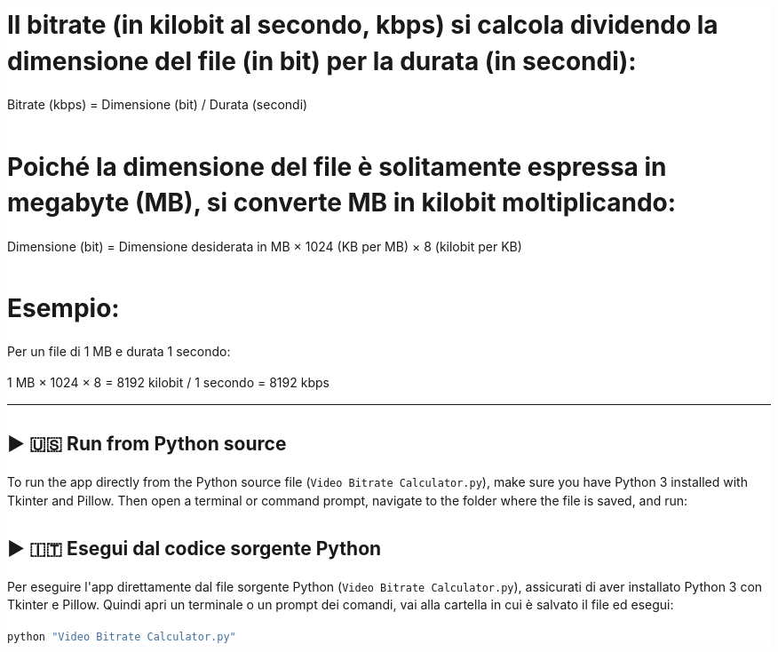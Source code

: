 # Il bitrate (in kilobit al secondo, kbps) si calcola dividendo la dimensione del file (in bit) per la durata (in secondi):

Bitrate (kbps) = Dimensione (bit) / Durata (secondi)

# Poiché la dimensione del file è solitamente espressa in megabyte (MB), si converte MB in kilobit moltiplicando:

Dimensione (bit) = Dimensione desiderata in MB × 1024 (KB per MB) × 8 (kilobit per KB)

# Esempio:

Per un file di 1 MB e durata 1 secondo:

1 MB × 1024 × 8 = 8192 kilobit / 1 secondo = 8192 kbps

---

## ▶️ 🇺🇸 Run from Python source

To run the app directly from the Python source file (`Video Bitrate Calculator.py`), make sure you have Python 3 installed with Tkinter and Pillow. Then open a terminal or command prompt, navigate to the folder where the file is saved, and run:

## ▶️ 🇮🇹 Esegui dal codice sorgente Python
Per eseguire l'app direttamente dal file sorgente Python (`Video Bitrate Calculator.py`), assicurati di aver installato Python 3 con Tkinter e Pillow. Quindi apri un terminale o un prompt dei comandi, vai alla cartella in cui è salvato il file ed esegui:

```bash
python "Video Bitrate Calculator.py"
